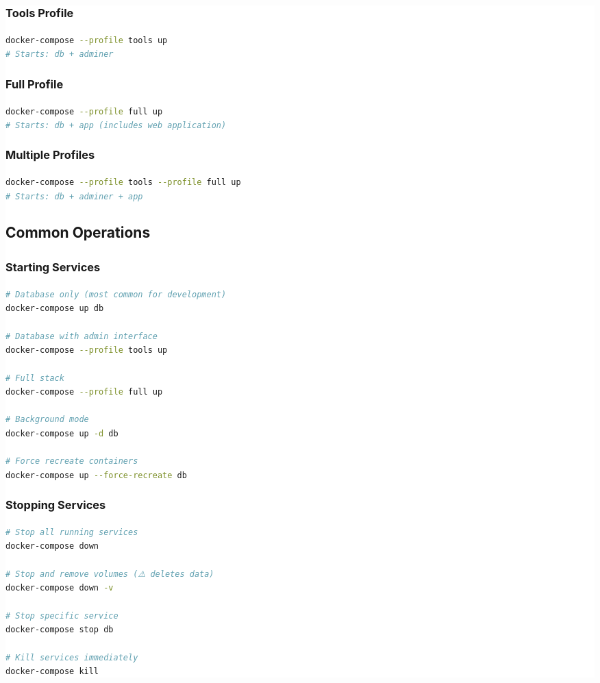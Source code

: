### Tools Profile
```bash
docker-compose --profile tools up
# Starts: db + adminer
```

### Full Profile
```bash
docker-compose --profile full up
# Starts: db + app (includes web application)
```

### Multiple Profiles
```bash
docker-compose --profile tools --profile full up
# Starts: db + adminer + app
```

## Common Operations

### Starting Services

```bash
# Database only (most common for development)
docker-compose up db

# Database with admin interface
docker-compose --profile tools up

# Full stack
docker-compose --profile full up

# Background mode
docker-compose up -d db

# Force recreate containers
docker-compose up --force-recreate db
```

### Stopping Services

```bash
# Stop all running services
docker-compose down

# Stop and remove volumes (⚠️ deletes data)
docker-compose down -v

# Stop specific service
docker-compose stop db

# Kill services immediately
docker-compose kill
```
